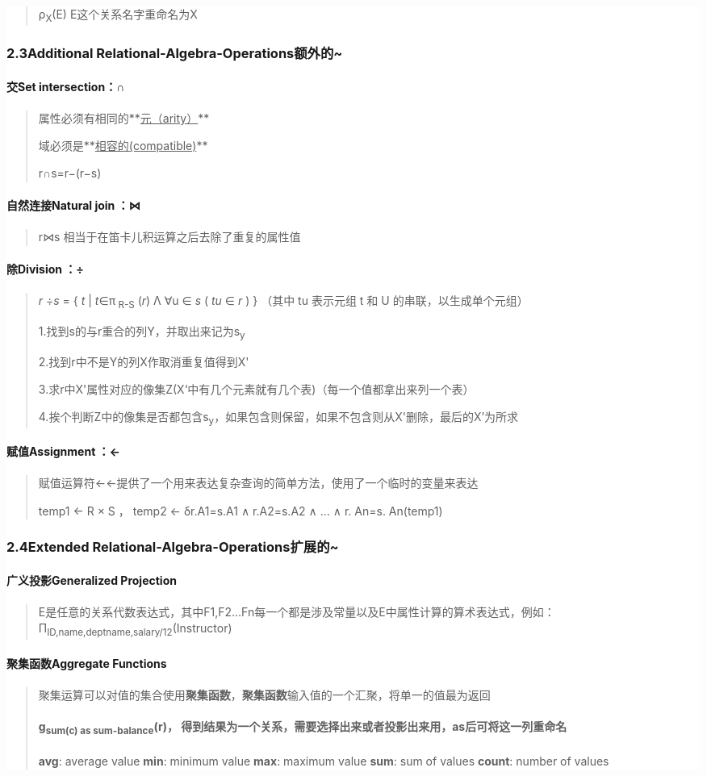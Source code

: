 > ρ<sub>X</sub>(E) E这个关系名字重命名为X

### 2.3Additional Relational-Algebra-Operations额外的~

#### 交Set intersection：∩

> 属性必须有相同的**<u>元（arity）</u>**
>
> 域必须是**<u>相容的(compatible)</u>**
>
> r∩s=r−(r−s)

#### 自然连接Natural join ：⋈

> r⋈s 
> 相当于在笛卡儿积运算之后去除了重复的属性值

#### 除Division ：÷

> *r* ÷*s* = { *t* | *t*∈π<sub> R-S</sub> (*r*)  Λ ∀u ∈ *s* ( *tu* ∈ *r* ) } （其中 tu 表示元组 t 和 U 的串联，以生成单个元组）
>
> 1.找到s的与r重合的列Y，并取出来记为s<sub>y</sub>
>
> 2.找到r中不是Y的列X作取消重复值得到X'
>
> 3.求r中X'属性对应的像集Z(X‘中有几个元素就有几个表)（每一个值都拿出来列一个表）
>
> 4.挨个判断Z中的像集是否都包含s<sub>y</sub>，如果包含则保留，如果不包含则从X'删除，最后的X’为所求

#### 赋值Assignment ：←

> 赋值运算符←←提供了一个用来表达复杂查询的简单方法，使用了一个临时的变量来表达
>
> temp1 ← R × S  ，  temp2 ← δr.A1=s.A1 ∧ r.A2=s.A2 ∧ ... ∧ r. An=s. An(temp1)

### 2.4Extended Relational-Algebra-Operations扩展的~

#### 广义投影Generalized Projection 

> E是任意的关系代数表达式，其中F1,F2…Fn每一个都是涉及常量以及E中属性计算的算术表达式，例如：Π<sub>ID,name,deptname,salary/12</sub>(Instructor)

#### 聚集函数Aggregate Functions

> 聚集运算可以对值的集合使用**聚集函数**，**聚集函数**输入值的一个汇聚，将单一的值最为返回
>
> #### g<sub>sum(c) as sum-balance</sub>(r)， 得到结果为一个关系，需要选择出来或者投影出来用，as后可将这一列重命名
>
> **avg**: average value
> **min**: minimum value
> **max**: maximum value
> **sum**: sum of values
> **count**: number of values
